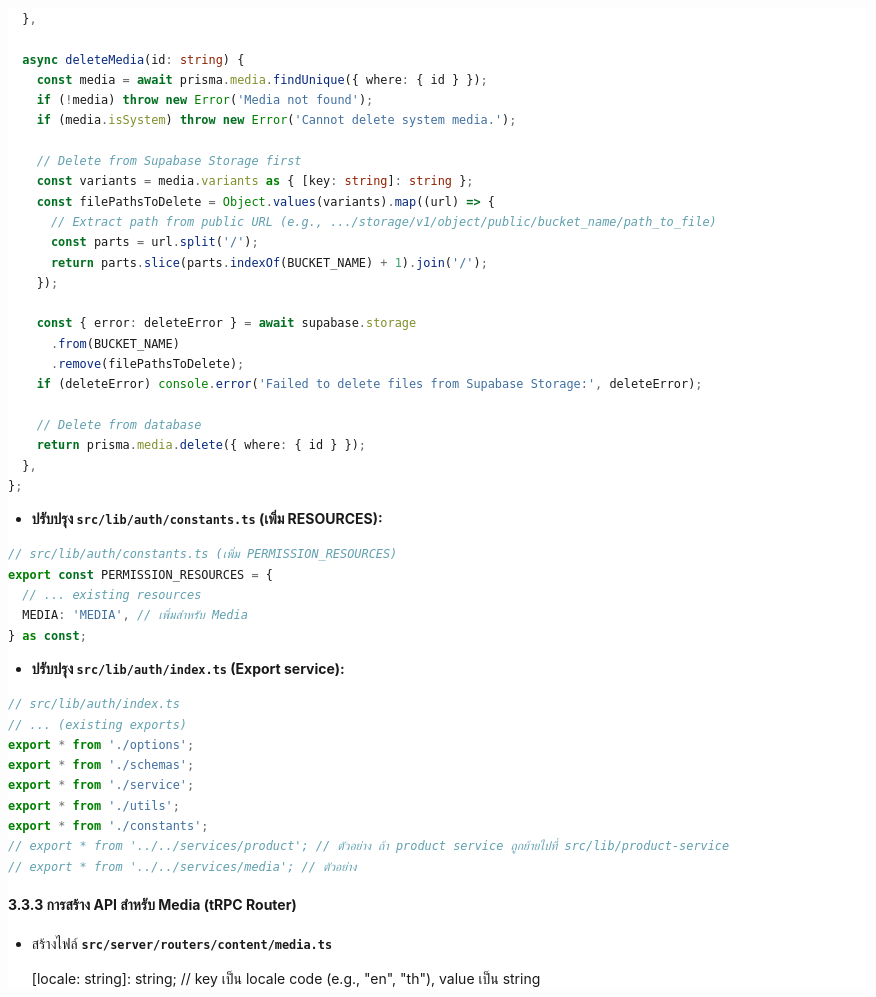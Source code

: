 ```ts
  },

  async deleteMedia(id: string) {
    const media = await prisma.media.findUnique({ where: { id } });
    if (!media) throw new Error('Media not found');
    if (media.isSystem) throw new Error('Cannot delete system media.');

    // Delete from Supabase Storage first
    const variants = media.variants as { [key: string]: string };
    const filePathsToDelete = Object.values(variants).map((url) => {
      // Extract path from public URL (e.g., .../storage/v1/object/public/bucket_name/path_to_file)
      const parts = url.split('/');
      return parts.slice(parts.indexOf(BUCKET_NAME) + 1).join('/');
    });

    const { error: deleteError } = await supabase.storage
      .from(BUCKET_NAME)
      .remove(filePathsToDelete);
    if (deleteError) console.error('Failed to delete files from Supabase Storage:', deleteError);

    // Delete from database
    return prisma.media.delete({ where: { id } });
  },
};
```

- **ปรับปรุง `src/lib/auth/constants.ts` (เพิ่ม RESOURCES):**

```ts
// src/lib/auth/constants.ts (เพิ่ม PERMISSION_RESOURCES)
export const PERMISSION_RESOURCES = {
  // ... existing resources
  MEDIA: 'MEDIA', // เพิ่มสำหรับ Media
} as const;
```

- **ปรับปรุง `src/lib/auth/index.ts` (Export service):**

```ts
// src/lib/auth/index.ts
// ... (existing exports)
export * from './options';
export * from './schemas';
export * from './service';
export * from './utils';
export * from './constants';
// export * from '../../services/product'; // ตัวอย่าง ถ้า product service ถูกย้ายไปที่ src/lib/product-service
// export * from '../../services/media'; // ตัวอย่าง
```

#### 3.3.3 การสร้าง API สำหรับ Media (tRPC Router)

- สร้างไฟล์ **`src/server/routers/content/media.ts`**


  [locale: string]: string; // key เป็น locale code (e.g., "en", "th"), value เป็น string